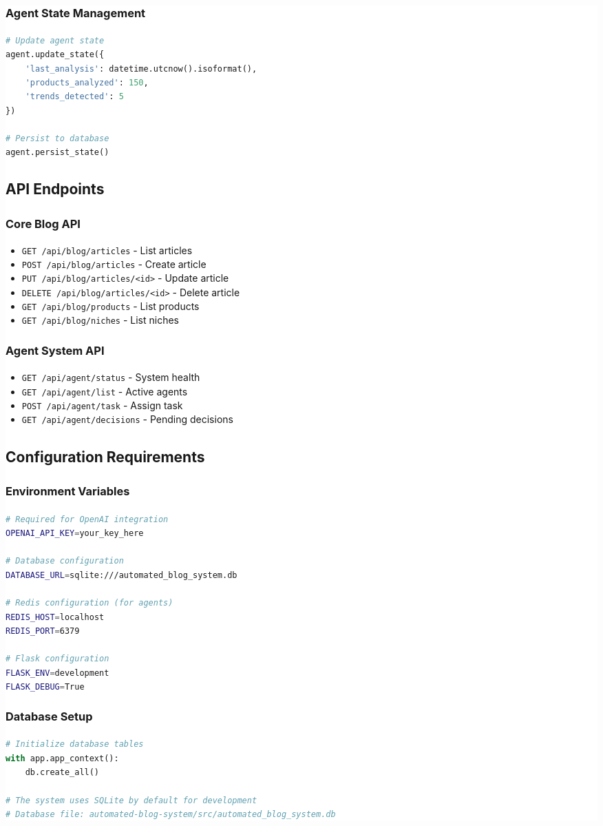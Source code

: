 ### Agent State Management
```python
# Update agent state
agent.update_state({
    'last_analysis': datetime.utcnow().isoformat(),
    'products_analyzed': 150,
    'trends_detected': 5
})

# Persist to database
agent.persist_state()
```

## API Endpoints

### Core Blog API
- `GET /api/blog/articles` - List articles
- `POST /api/blog/articles` - Create article
- `PUT /api/blog/articles/<id>` - Update article
- `DELETE /api/blog/articles/<id>` - Delete article
- `GET /api/blog/products` - List products
- `GET /api/blog/niches` - List niches

### Agent System API
- `GET /api/agent/status` - System health
- `GET /api/agent/list` - Active agents
- `POST /api/agent/task` - Assign task
- `GET /api/agent/decisions` - Pending decisions

## Configuration Requirements

### Environment Variables
```bash
# Required for OpenAI integration
OPENAI_API_KEY=your_key_here

# Database configuration
DATABASE_URL=sqlite:///automated_blog_system.db

# Redis configuration (for agents)
REDIS_HOST=localhost
REDIS_PORT=6379

# Flask configuration
FLASK_ENV=development
FLASK_DEBUG=True
```

### Database Setup
```python
# Initialize database tables
with app.app_context():
    db.create_all()
    
# The system uses SQLite by default for development
# Database file: automated-blog-system/src/automated_blog_system.db
```
